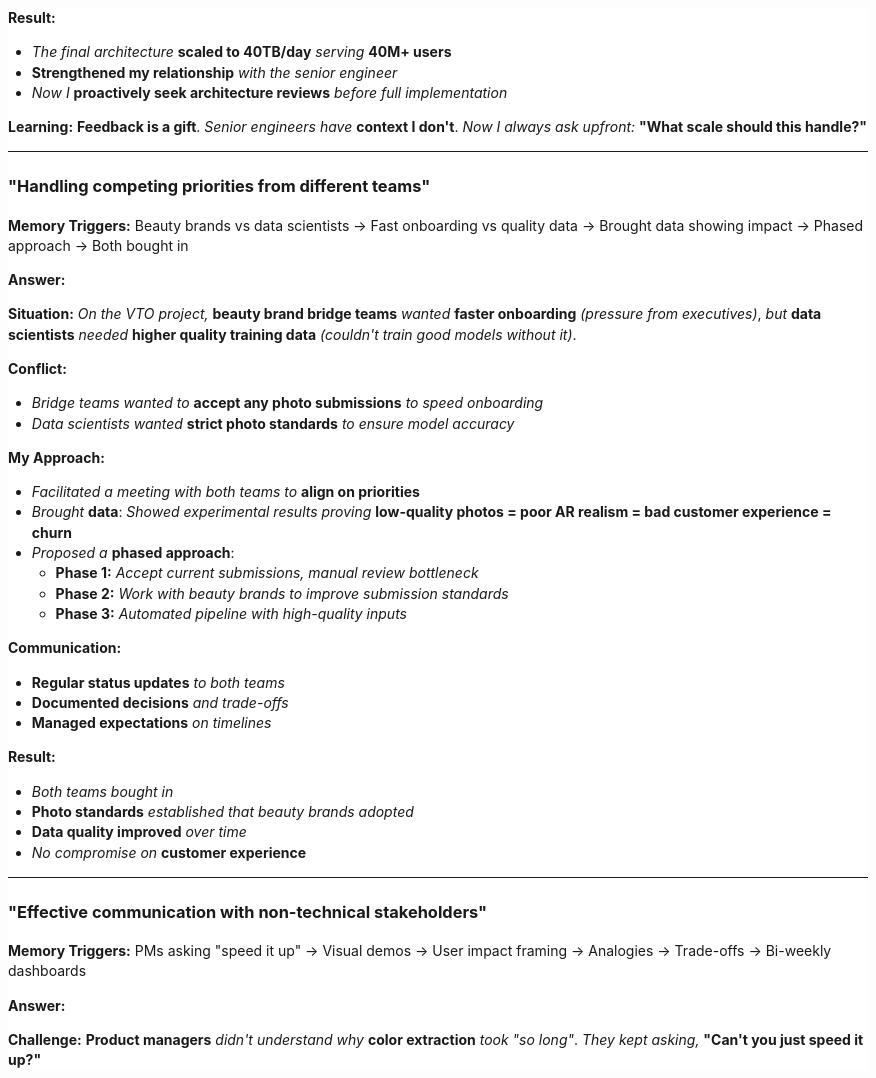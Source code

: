 **Result:**
- *The final architecture* **scaled to 40TB/day** *serving* **40M+ users**
- **Strengthened my relationship** *with the senior engineer*
- *Now I* **proactively seek architecture reviews** *before full implementation*

**Learning:** **Feedback is a gift**. *Senior engineers have* **context I don't**. *Now I always ask upfront:* **"What scale should this handle?"**

---

### "Handling competing priorities from different teams"

**Memory Triggers:** Beauty brands vs data scientists → Fast onboarding vs quality data → Brought data showing impact → Phased approach → Both bought in

**Answer:**

**Situation:** *On the VTO project,* **beauty brand bridge teams** *wanted* **faster onboarding** *(pressure from executives)*, *but* **data scientists** *needed* **higher quality training data** *(couldn't train good models without it)*.

**Conflict:**
- *Bridge teams wanted to* **accept any photo submissions** *to speed onboarding*
- *Data scientists wanted* **strict photo standards** *to ensure model accuracy*

**My Approach:**
- *Facilitated a meeting with both teams to* **align on priorities**
- *Brought* **data**: *Showed experimental results proving* **low-quality photos = poor AR realism = bad customer experience = churn**
- *Proposed a* **phased approach**:
  - **Phase 1:** *Accept current submissions, manual review bottleneck*
  - **Phase 2:** *Work with beauty brands to improve submission standards*
  - **Phase 3:** *Automated pipeline with high-quality inputs*

**Communication:**
- **Regular status updates** *to both teams*
- **Documented decisions** *and trade-offs*
- **Managed expectations** *on timelines*

**Result:**
- *Both teams bought in*
- **Photo standards** *established that beauty brands adopted*
- **Data quality improved** *over time*
- *No compromise on* **customer experience**

---

### "Effective communication with non-technical stakeholders"

**Memory Triggers:** PMs asking "speed it up" → Visual demos → User impact framing → Analogies → Trade-offs → Bi-weekly dashboards

**Answer:**

**Challenge:** **Product managers** *didn't understand why* **color extraction** *took "so long"*. *They kept asking,* **"Can't you just speed it up?"**

